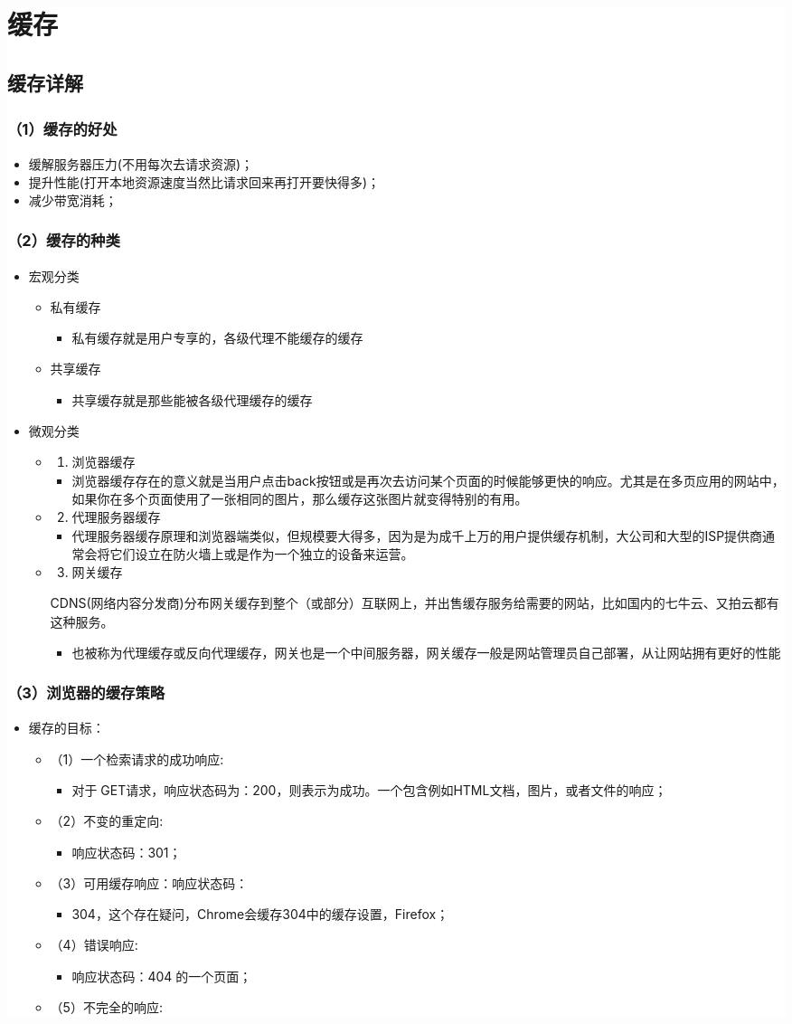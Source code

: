 # 缓存

## 缓存详解

### （1）缓存的好处

- 缓解服务器压力(不用每次去请求资源)；
- 提升性能(打开本地资源速度当然比请求回来再打开要快得多)；
- 减少带宽消耗；

### （2）缓存的种类

- 宏观分类

	- 私有缓存

		- 私有缓存就是用户专享的，各级代理不能缓存的缓存

	- 共享缓存

		- 共享缓存就是那些能被各级代理缓存的缓存

- 微观分类

	- 1. 浏览器缓存

		- 浏览器缓存存在的意义就是当用户点击back按钮或是再次去访问某个页面的时候能够更快的响应。尤其是在多页应用的网站中，如果你在多个页面使用了一张相同的图片，那么缓存这张图片就变得特别的有用。

	- 2. 代理服务器缓存

		- 代理服务器缓存原理和浏览器端类似，但规模要大得多，因为是为成千上万的用户提供缓存机制，大公司和大型的ISP提供商通常会将它们设立在防火墙上或是作为一个独立的设备来运营。

	- 3. 网关缓存

	  CDNS(网络内容分发商)分布网关缓存到整个（或部分）互联网上，并出售缓存服务给需要的网站，比如国内的七牛云、又拍云都有这种服务。

		- 也被称为代理缓存或反向代理缓存，网关也是一个中间服务器，网关缓存一般是网站管理员自己部署，从让网站拥有更好的性能

### （3）浏览器的缓存策略

- 缓存的目标：

	- （1）一个检索请求的成功响应: 

		- 对于 GET请求，响应状态码为：200，则表示为成功。一个包含例如HTML文档，图片，或者文件的响应；

	- （2）不变的重定向: 

		- 响应状态码：301；

	- （3）可用缓存响应：响应状态码：

		- 304，这个存在疑问，Chrome会缓存304中的缓存设置，Firefox；

	- （4）错误响应: 

		- 响应状态码：404 的一个页面；

	- （5）不完全的响应: 
